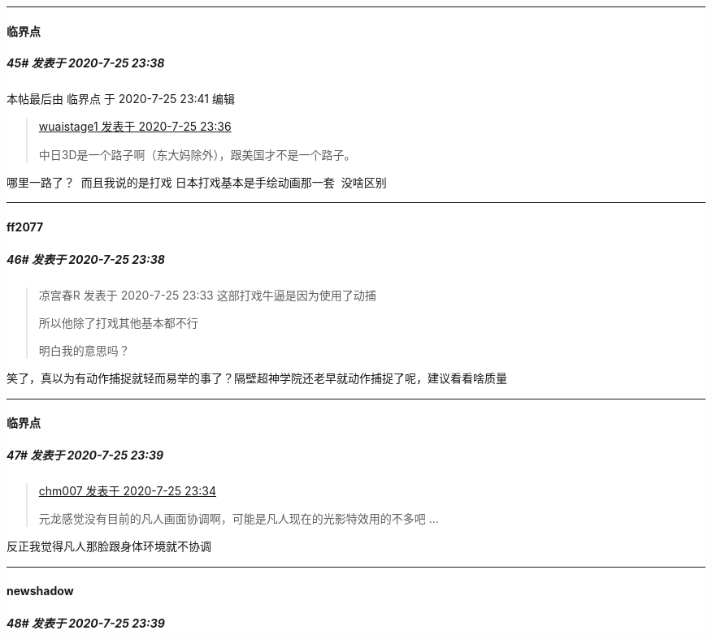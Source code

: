 *****

####  临界点  
##### 45#       发表于 2020-7-25 23:38



 本帖最后由 临界点 于 2020-7-25 23:41 编辑 
<blockquote><a href="httphttps://bbs.saraba1st.com/2b/forum.php?mod=redirect&amp;goto=findpost&amp;pid=48216028&amp;ptid=1950481" target="_blank">wuaistage1 发表于 2020-7-25 23:36</a>

中日3D是一个路子啊（东大妈除外），跟美国才不是一个路子。</blockquote>
哪里一路了？  而且我说的是打戏 日本打戏基本是手绘动画那一套  没啥区别







*****

####  ff2077  
##### 46#       发表于 2020-7-25 23:38



<blockquote>凉宫春R 发表于 2020-7-25 23:33
这部打戏牛逼是因为使用了动捕

所以他除了打戏其他基本都不行

明白我的意思吗？
</blockquote>
笑了，真以为有动作捕捉就轻而易举的事了？隔壁超神学院还老早就动作捕捉了呢，建议看看啥质量







*****

####  临界点  
##### 47#       发表于 2020-7-25 23:39



<blockquote><a href="httphttps://bbs.saraba1st.com/2b/forum.php?mod=redirect&amp;goto=findpost&amp;pid=48216020&amp;ptid=1950481" target="_blank">chm007 发表于 2020-7-25 23:34</a>

元龙感觉没有目前的凡人画面协调啊，可能是凡人现在的光影特效用的不多吧 ...</blockquote>
反正我觉得凡人那脸跟身体环境就不协调







*****

####  newshadow  
##### 48#       发表于 2020-7-25 23:39
